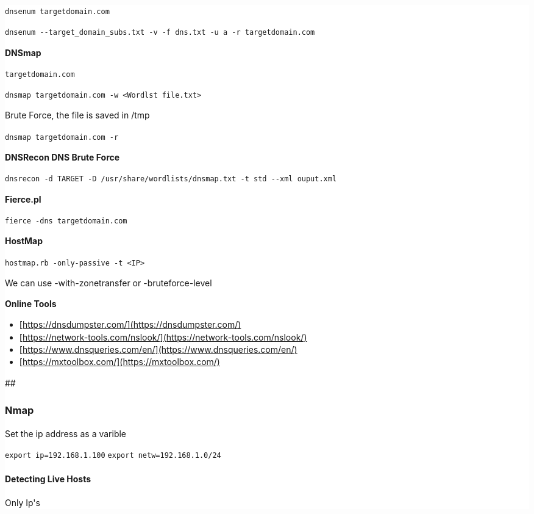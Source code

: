 ```text
dnsenum targetdomain.com
```

```text
dnsenum --target_domain_subs.txt -v -f dns.txt -u a -r targetdomain.com
```

**DNSmap**

```text
targetdomain.com
```

```text
dnsmap targetdomain.com -w <Wordlst file.txt>
```

Brute Force, the file is saved in /tmp

```text
dnsmap targetdomain.com -r
```

**DNSRecon DNS Brute Force**

```text
dnsrecon -d TARGET -D /usr/share/wordlists/dnsmap.txt -t std --xml ouput.xml
```

**Fierce.pl**

```text
fierce -dns targetdomain.com
```

**HostMap**

```text
hostmap.rb -only-passive -t <IP>
```

We can use -with-zonetransfer or -bruteforce-level

**Online Tools**

* [https://dnsdumpster.com/](https://dnsdumpster.com/)
* [https://network-tools.com/nslook/](https://network-tools.com/nslook/)
* [https://www.dnsqueries.com/en/](https://www.dnsqueries.com/en/)
* [https://mxtoolbox.com/](https://mxtoolbox.com/)

\#\#

### Nmap

Set the ip address as a varible

`export ip=192.168.1.100` `export netw=192.168.1.0/24`

#### Detecting Live Hosts

Only Ip's
